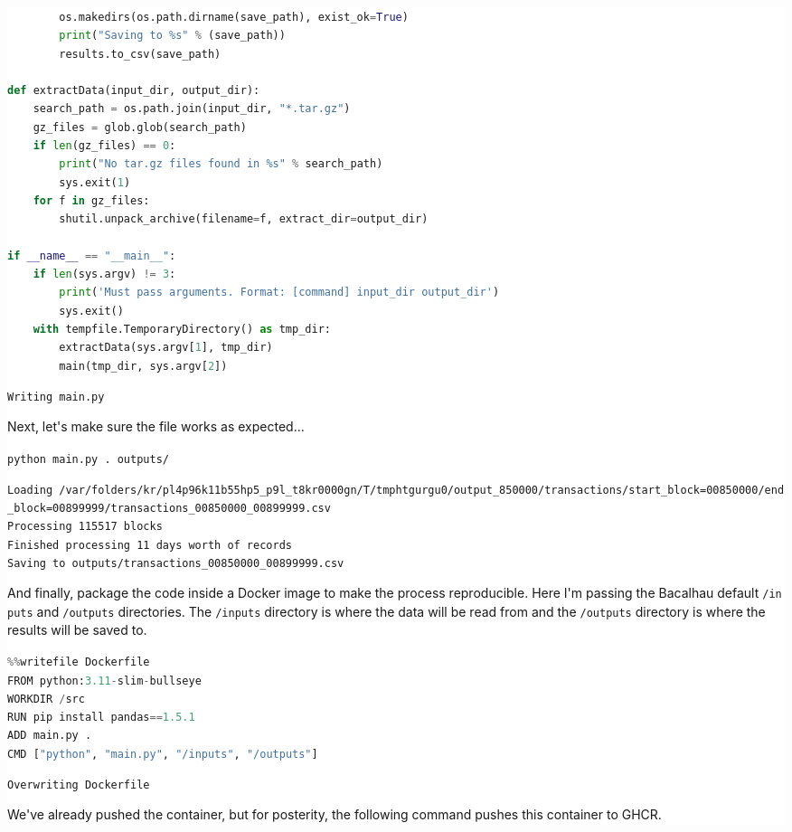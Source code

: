 ```python
        os.makedirs(os.path.dirname(save_path), exist_ok=True)
        print("Saving to %s" % (save_path))
        results.to_csv(save_path)

def extractData(input_dir, output_dir):
    search_path = os.path.join(input_dir, "*.tar.gz")
    gz_files = glob.glob(search_path)
    if len(gz_files) == 0:
        print("No tar.gz files found in %s" % search_path)
        sys.exit(1)
    for f in gz_files:
        shutil.unpack_archive(filename=f, extract_dir=output_dir)

if __name__ == "__main__":
    if len(sys.argv) != 3:
        print('Must pass arguments. Format: [command] input_dir output_dir')
        sys.exit()
    with tempfile.TemporaryDirectory() as tmp_dir:
        extractData(sys.argv[1], tmp_dir)
        main(tmp_dir, sys.argv[2])
```

    Writing main.py


Next, let's make sure the file works as expected...


```bash
python main.py . outputs/
```

    Loading /var/folders/kr/pl4p96k11b55hp5_p9l_t8kr0000gn/T/tmphtgurgu0/output_850000/transactions/start_block=00850000/end_block=00899999/transactions_00850000_00899999.csv
    Processing 115517 blocks
    Finished processing 11 days worth of records
    Saving to outputs/transactions_00850000_00899999.csv


And finally, package the code inside a Docker image to make the process reproducible. Here I'm passing the Bacalhau default `/inputs` and `/outputs` directories. The `/inputs` directory is where the data will be read from and the `/outputs` directory is where the results will be saved to.


```python
%%writefile Dockerfile
FROM python:3.11-slim-bullseye
WORKDIR /src
RUN pip install pandas==1.5.1
ADD main.py .
CMD ["python", "main.py", "/inputs", "/outputs"]
```

    Overwriting Dockerfile


We've already pushed the container, but for posterity, the following command pushes this container to GHCR.
